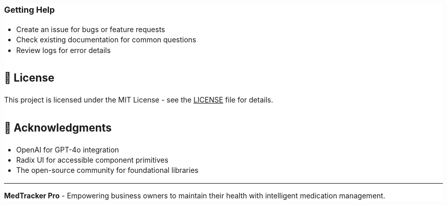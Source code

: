### Getting Help
- Create an issue for bugs or feature requests
- Check existing documentation for common questions
- Review logs for error details

## 📄 License

This project is licensed under the MIT License - see the [LICENSE](LICENSE) file for details.

## 🙏 Acknowledgments

- OpenAI for GPT-4o integration
- Radix UI for accessible component primitives
- The open-source community for foundational libraries

---

**MedTracker Pro** - Empowering business owners to maintain their health with intelligent medication management.